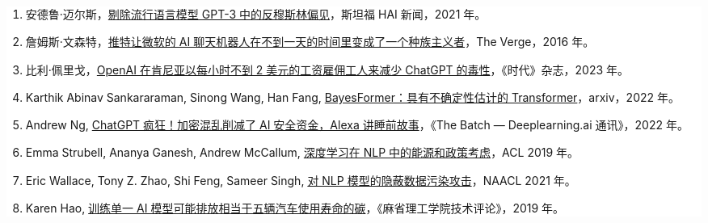 1.  安德鲁·迈尔斯，[剔除流行语言模型 GPT-3 中的反穆斯林偏见](https://hai.stanford.edu/news/rooting-out-anti-muslim-bias-popular-language-model-gpt-3)，斯坦福 HAI 新闻，2021 年。

1.  詹姆斯·文森特，[推特让微软的 AI 聊天机器人在不到一天的时间里变成了一个种族主义者](https://www.theverge.com/2016/3/24/11297050/tay-microsoft-chatbot-racist)，The Verge，2016 年。

1.  比利·佩里戈，[OpenAI 在肯尼亚以每小时不到 2 美元的工资雇佣工人来减少 ChatGPT 的毒性](https://time.com/6247678/openai-chatgpt-kenya-workers/)，《时代》杂志，2023 年。

1.  Karthik Abinav Sankararaman, Sinong Wang, Han Fang, [BayesFormer：具有不确定性估计的 Transformer](https://arxiv.org/abs/2206.00826)，arxiv，2022 年。

1.  Andrew Ng, [ChatGPT 疯狂！加密混乱削减了 AI 安全资金，Alexa 讲睡前故事](https://www.deeplearning.ai/the-batch/issue-174/)，《The Batch — Deeplearning.ai 通讯》，2022 年。

1.  Emma Strubell, Ananya Ganesh, Andrew McCallum, [深度学习在 NLP 中的能源和政策考虑](https://arxiv.org/abs/1906.02243)，ACL 2019 年。

1.  Eric Wallace, Tony Z. Zhao, Shi Feng, Sameer Singh, [对 NLP 模型的隐蔽数据污染攻击](https://arxiv.org/abs/2010.12563)，NAACL 2021 年。

1.  Karen Hao, [训练单一 AI 模型可能排放相当于五辆汽车使用寿命的碳](https://www.technologyreview.com/2019/06/06/239031/training-a-single-ai-model-can-emit-as-much-carbon-as-five-cars-in-their-lifetimes/)，《麻省理工学院技术评论》，2019 年。
